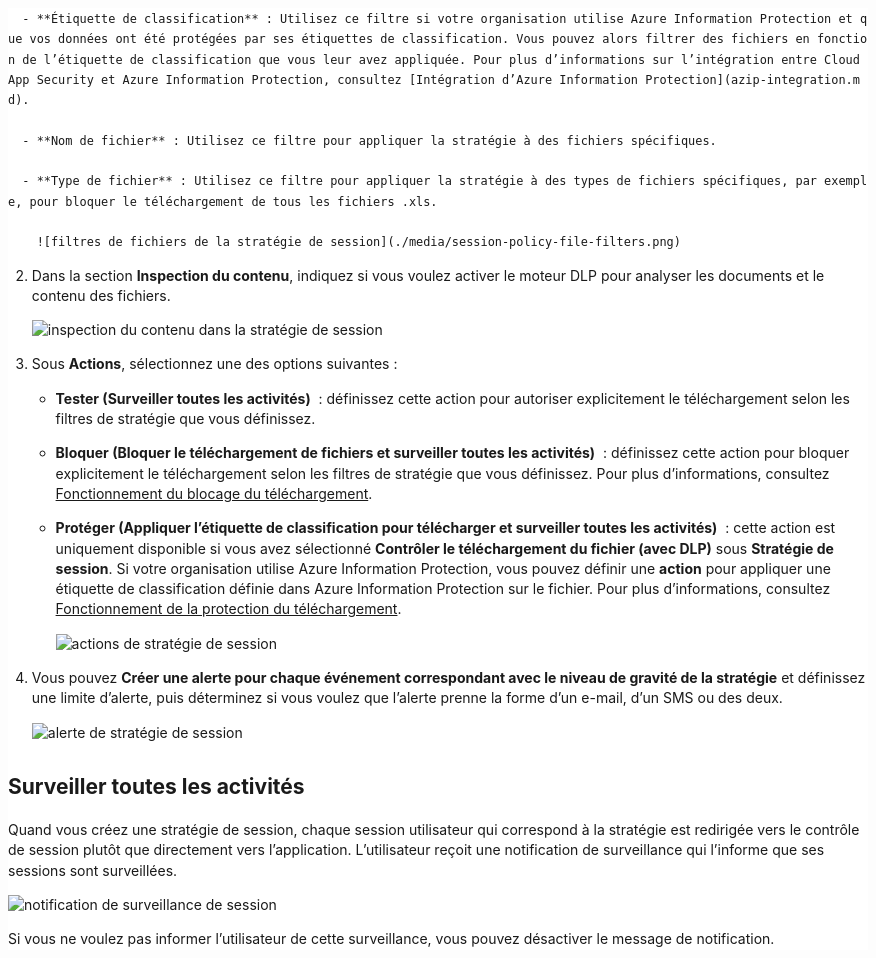       - **Étiquette de classification** : Utilisez ce filtre si votre organisation utilise Azure Information Protection et que vos données ont été protégées par ses étiquettes de classification. Vous pouvez alors filtrer des fichiers en fonction de l’étiquette de classification que vous leur avez appliquée. Pour plus d’informations sur l’intégration entre Cloud App Security et Azure Information Protection, consultez [Intégration d’Azure Information Protection](azip-integration.md).

      - **Nom de fichier** : Utilisez ce filtre pour appliquer la stratégie à des fichiers spécifiques.

      - **Type de fichier** : Utilisez ce filtre pour appliquer la stratégie à des types de fichiers spécifiques, par exemple, pour bloquer le téléchargement de tous les fichiers .xls.

        ![filtres de fichiers de la stratégie de session](./media/session-policy-file-filters.png)

        
   2. Dans la section **Inspection du contenu**, indiquez si vous voulez activer le moteur DLP pour analyser les documents et le contenu des fichiers.
 
      ![inspection du contenu dans la stratégie de session](./media/session-policy-content-inspection.png)

   3. Sous **Actions**, sélectionnez une des options suivantes : 

      - **Tester (Surveiller toutes les activités)**  : définissez cette action pour autoriser explicitement le téléchargement selon les filtres de stratégie que vous définissez.

      - **Bloquer (Bloquer le téléchargement de fichiers et surveiller toutes les activités)**  : définissez cette action pour bloquer explicitement le téléchargement selon les filtres de stratégie que vous définissez. Pour plus d’informations, consultez [Fonctionnement du blocage du téléchargement](#block-download).

      - **Protéger (Appliquer l’étiquette de classification pour télécharger et surveiller toutes les activités)**  : cette action est uniquement disponible si vous avez sélectionné **Contrôler le téléchargement du fichier (avec DLP)** sous **Stratégie de session**. Si votre organisation utilise Azure Information Protection, vous pouvez définir une **action** pour appliquer une étiquette de classification définie dans Azure Information Protection sur le fichier. Pour plus d’informations, consultez [Fonctionnement de la protection du téléchargement](#protect-download).

        ![actions de stratégie de session](./media/session-policy-actions.png)

7. Vous pouvez **Créer une alerte pour chaque événement correspondant avec le niveau de gravité de la stratégie** et définissez une limite d’alerte, puis déterminez si vous voulez que l’alerte prenne la forme d’un e-mail, d’un SMS ou des deux.

   ![alerte de stratégie de session](./media/session-policy-alert.png)


## Surveiller toutes les activités <a name="monitor-session"></a>

Quand vous créez une stratégie de session, chaque session utilisateur qui correspond à la stratégie est redirigée vers le contrôle de session plutôt que directement vers l’application. L’utilisateur reçoit une notification de surveillance qui l’informe que ses sessions sont surveillées.

   ![notification de surveillance de session](./media/session-monitoring-notice.png)

Si vous ne voulez pas informer l’utilisateur de cette surveillance, vous pouvez désactiver le message de notification.
